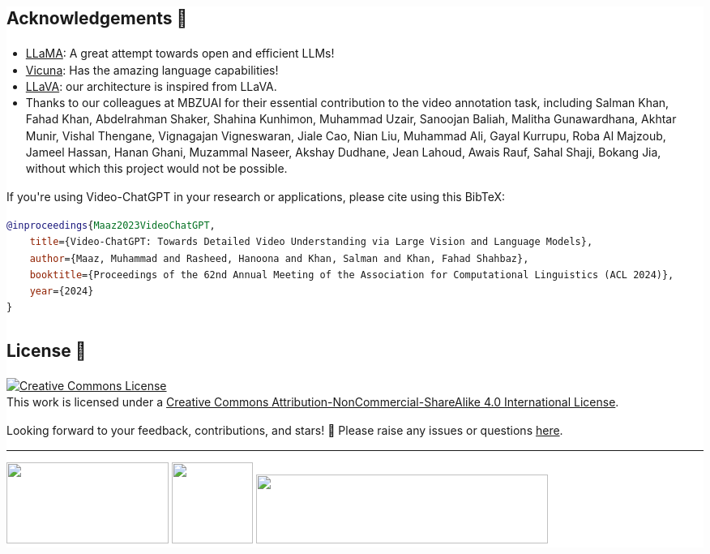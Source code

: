 
## Acknowledgements :pray:

+ [LLaMA](https://github.com/facebookresearch/llama): A great attempt towards open and efficient LLMs!
+ [Vicuna](https://github.com/lm-sys/FastChat): Has the amazing language capabilities!
+ [LLaVA](https://github.com/haotian-liu/LLaVA): our architecture is inspired from LLaVA.
+ Thanks to our colleagues at MBZUAI for their essential contribution to the video annotation task, 
including Salman Khan, Fahad Khan, Abdelrahman Shaker, Shahina Kunhimon, Muhammad Uzair, Sanoojan Baliah, Malitha Gunawardhana, Akhtar Munir, 
Vishal Thengane, Vignagajan Vigneswaran, Jiale Cao, Nian Liu, Muhammad Ali, Gayal Kurrupu, Roba Al Majzoub, 
Jameel Hassan, Hanan Ghani, Muzammal Naseer, Akshay Dudhane, Jean Lahoud, Awais Rauf, Sahal Shaji, Bokang Jia,
without which this project would not be possible.

If you're using Video-ChatGPT in your research or applications, please cite using this BibTeX:
```bibtex
@inproceedings{Maaz2023VideoChatGPT,
    title={Video-ChatGPT: Towards Detailed Video Understanding via Large Vision and Language Models},
    author={Maaz, Muhammad and Rasheed, Hanoona and Khan, Salman and Khan, Fahad Shahbaz},
    booktitle={Proceedings of the 62nd Annual Meeting of the Association for Computational Linguistics (ACL 2024)},
    year={2024}
}
```

## License :scroll:
<a rel="license" href="http://creativecommons.org/licenses/by-nc-sa/4.0/"><img alt="Creative Commons License" style="border-width:0" src="https://i.creativecommons.org/l/by-nc-sa/4.0/80x15.png" /></a><br />This work is licensed under a <a rel="license" href="http://creativecommons.org/licenses/by-nc-sa/4.0/">Creative Commons Attribution-NonCommercial-ShareAlike 4.0 International License</a>.


Looking forward to your feedback, contributions, and stars! :star2:
Please raise any issues or questions [here](https://github.com/mbzuai-oryx/Video-ChatGPT/issues). 


---
[<img src="docs/images/IVAL_logo.png" width="200" height="100">](https://www.ival-mbzuai.com)
[<img src="docs/images/Oryx_logo.png" width="100" height="100">](https://github.com/mbzuai-oryx)
[<img src="docs/images/MBZUAI_logo.png" width="360" height="85">](https://mbzuai.ac.ae)
